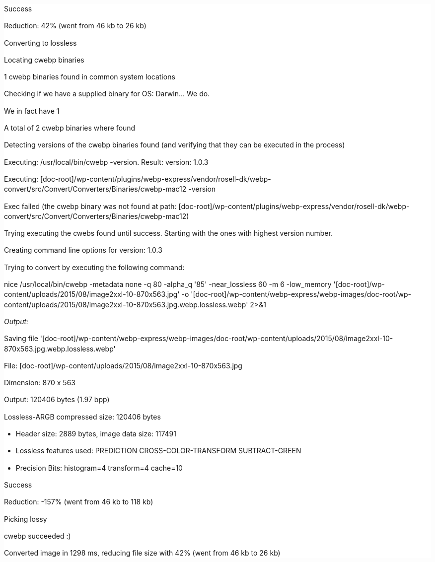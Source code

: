 Success

Reduction: 42% (went from 46 kb to 26 kb)


Converting to lossless

Locating cwebp binaries

1 cwebp binaries found in common system locations

Checking if we have a supplied binary for OS: Darwin... We do.

We in fact have 1

A total of 2 cwebp binaries where found

Detecting versions of the cwebp binaries found (and verifying that they can be executed in the process)

Executing: /usr/local/bin/cwebp -version. Result: version: 1.0.3

Executing: [doc-root]/wp-content/plugins/webp-express/vendor/rosell-dk/webp-convert/src/Convert/Converters/Binaries/cwebp-mac12 -version

Exec failed (the cwebp binary was not found at path: [doc-root]/wp-content/plugins/webp-express/vendor/rosell-dk/webp-convert/src/Convert/Converters/Binaries/cwebp-mac12)

Trying executing the cwebs found until success. Starting with the ones with highest version number.

Creating command line options for version: 1.0.3

Trying to convert by executing the following command:

nice /usr/local/bin/cwebp -metadata none -q 80 -alpha_q '85' -near_lossless 60 -m 6 -low_memory '[doc-root]/wp-content/uploads/2015/08/image2xxl-10-870x563.jpg' -o '[doc-root]/wp-content/webp-express/webp-images/doc-root/wp-content/uploads/2015/08/image2xxl-10-870x563.jpg.webp.lossless.webp' 2>&1


*Output:* 

Saving file '[doc-root]/wp-content/webp-express/webp-images/doc-root/wp-content/uploads/2015/08/image2xxl-10-870x563.jpg.webp.lossless.webp'

File:      [doc-root]/wp-content/uploads/2015/08/image2xxl-10-870x563.jpg

Dimension: 870 x 563

Output:    120406 bytes (1.97 bpp)

Lossless-ARGB compressed size: 120406 bytes

  * Header size: 2889 bytes, image data size: 117491

  * Lossless features used: PREDICTION CROSS-COLOR-TRANSFORM SUBTRACT-GREEN

  * Precision Bits: histogram=4 transform=4 cache=10


Success

Reduction: -157% (went from 46 kb to 118 kb)


Picking lossy

cwebp succeeded :)


Converted image in 1298 ms, reducing file size with 42% (went from 46 kb to 26 kb)


